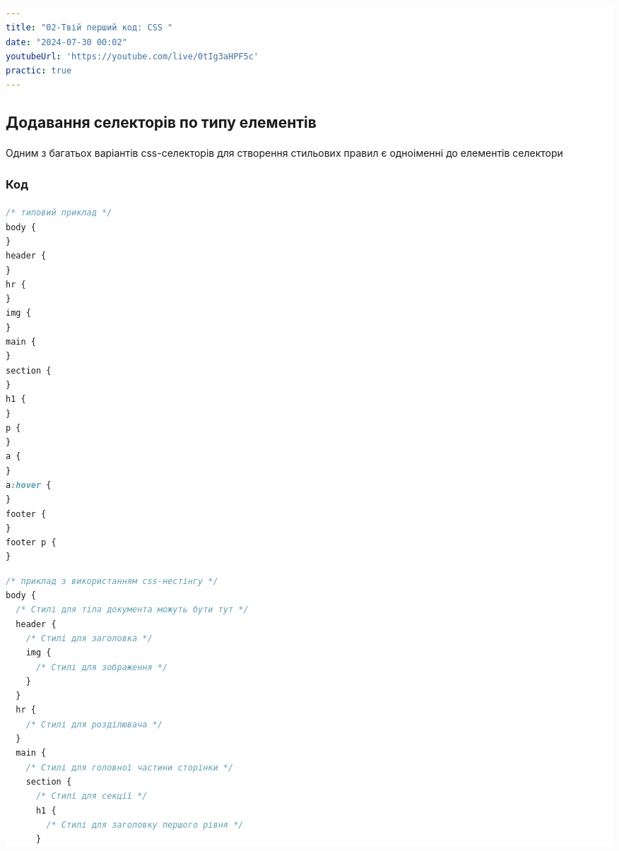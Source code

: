 ```yaml
---
title: "02-Твій перший код: CSS "
date: "2024-07-30 00:02"
youtubeUrl: 'https://youtube.com/live/0tIg3aHPF5c'
practic: true
---
```


## Додавання селекторів по типу елементів

Одним з багатьох варіантів css-селекторів для створення стильових правил є одноіменні до елементів селектори

### Код

```css
/* типовий приклад */
body {
}
header {
}
hr {
}
img {
}
main {
}
section {
}
h1 {
}
p {
}
a {
}
a:hover {
}
footer {
}
footer p {
}
```

```css
/* приклад з використанням css-нестінгу */
body {
  /* Стилі для тіла документа можуть бути тут */
  header {
    /* Стилі для заголовка */
    img {
      /* Стилі для зображення */
    }
  }
  hr {
    /* Стилі для розділювача */
  }
  main {
    /* Стилі для головної частини сторінки */
    section {
      /* Стилі для секції */
      h1 {
        /* Стилі для заголовку першого рівня */
      }
```